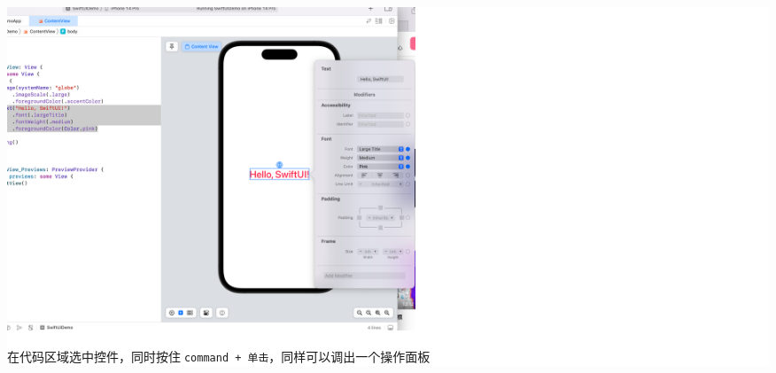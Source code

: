   <img src="https://github.com/FantasticLBP/knowledge-kit/raw/master/assets/SwiftUIDemo3.png" style="zoom:45%">

  在代码区域选中控件，同时按住 `command + 单击`，同样可以调出一个操作面板
